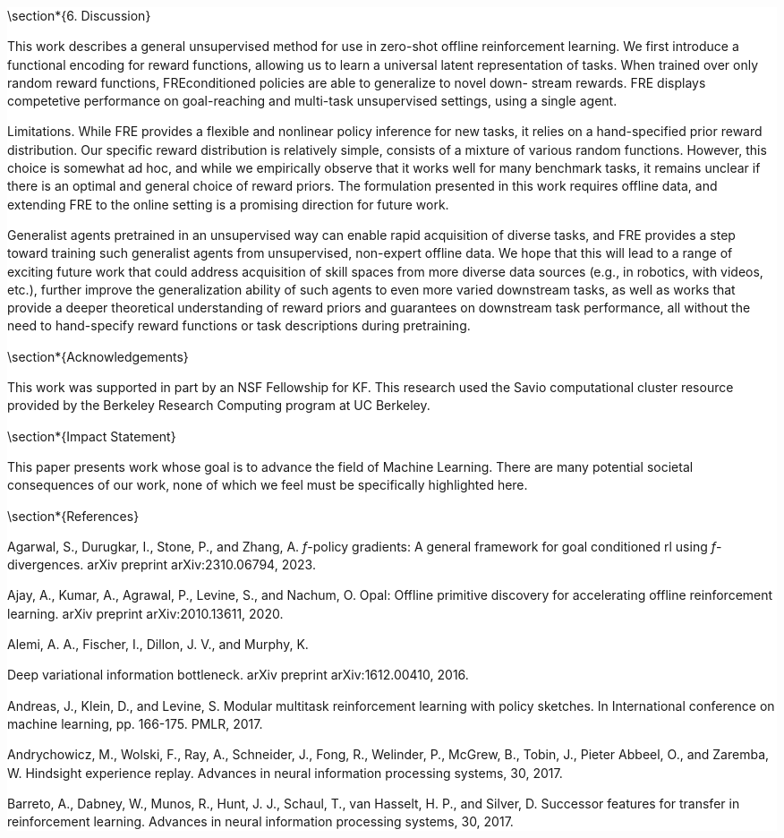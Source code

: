 \section*{6. Discussion}

This work describes a general unsupervised method for use in zero-shot offline reinforcement learning. We first introduce a functional encoding for reward functions, allowing us to learn a universal latent representation of tasks. When trained over only random reward functions, FREconditioned policies are able to generalize to novel down-
stream rewards. FRE displays competetive performance on goal-reaching and multi-task unsupervised settings, using a single agent.

Limitations. While FRE provides a flexible and nonlinear policy inference for new tasks, it relies on a hand-specified prior reward distribution. Our specific reward distribution is relatively simple, consists of a mixture of various random functions. However, this choice is somewhat ad hoc, and while we empirically observe that it works well for many benchmark tasks, it remains unclear if there is an optimal and general choice of reward priors. The formulation presented in this work requires offline data, and extending FRE to the online setting is a promising direction for future work.

Generalist agents pretrained in an unsupervised way can enable rapid acquisition of diverse tasks, and FRE provides a step toward training such generalist agents from unsupervised, non-expert offline data. We hope that this will lead to a range of exciting future work that could address acquisition of skill spaces from more diverse data sources (e.g., in robotics, with videos, etc.), further improve the generalization ability of such agents to even more varied downstream tasks, as well as works that provide a deeper theoretical understanding of reward priors and guarantees on downstream task performance, all without the need to hand-specify reward functions or task descriptions during pretraining.

\section*{Acknowledgements}

This work was supported in part by an NSF Fellowship for KF. This research used the Savio computational cluster resource provided by the Berkeley Research Computing program at UC Berkeley.

\section*{Impact Statement}

This paper presents work whose goal is to advance the field of Machine Learning. There are many potential societal consequences of our work, none of which we feel must be specifically highlighted here.

\section*{References}

Agarwal, S., Durugkar, I., Stone, P., and Zhang, A. $f$-policy gradients: A general framework for goal conditioned rl using $f$-divergences. arXiv preprint arXiv:2310.06794, 2023.

Ajay, A., Kumar, A., Agrawal, P., Levine, S., and Nachum, O. Opal: Offline primitive discovery for accelerating offline reinforcement learning. arXiv preprint arXiv:2010.13611, 2020.

Alemi, A. A., Fischer, I., Dillon, J. V., and Murphy, K.

Deep variational information bottleneck. arXiv preprint arXiv:1612.00410, 2016.

Andreas, J., Klein, D., and Levine, S. Modular multitask reinforcement learning with policy sketches. In International conference on machine learning, pp. 166-175. PMLR, 2017.

Andrychowicz, M., Wolski, F., Ray, A., Schneider, J., Fong, R., Welinder, P., McGrew, B., Tobin, J., Pieter Abbeel, O., and Zaremba, W. Hindsight experience replay. Advances in neural information processing systems, 30, 2017.

Barreto, A., Dabney, W., Munos, R., Hunt, J. J., Schaul, T., van Hasselt, H. P., and Silver, D. Successor features for transfer in reinforcement learning. Advances in neural information processing systems, 30, 2017.
